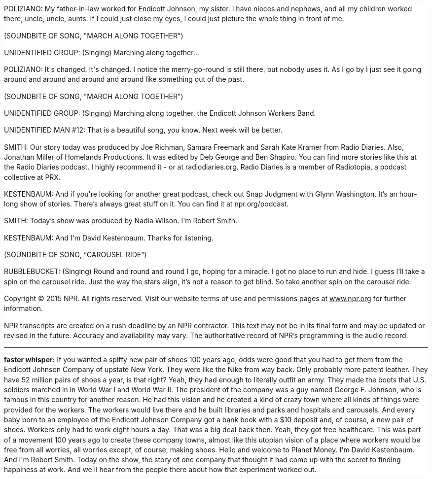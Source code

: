 POLIZIANO: My father-in-law worked for Endicott Johnson, my sister. I have nieces and nephews, and all my children worked there, uncle, uncle, aunts. If I could just close my eyes, I could just picture the whole thing in front of me.

(SOUNDBITE OF SONG, "MARCH ALONG TOGETHER")

UNIDENTIFIED GROUP: (Singing) Marching along together...

POLIZIANO: It's changed. It's changed. I notice the merry-go-round is still there, but nobody uses it. As I go by I just see it going around and around and around and around like something out of the past.

(SOUNDBITE OF SONG, "MARCH ALONG TOGETHER")

UNIDENTIFIED GROUP: (Singing) Marching along together, the Endicott Johnson Workers Band.

UNIDENTIFIED MAN #12: That is a beautiful song, you know. Next week will be better.

SMITH: Our story today was produced by Joe Richman, Samara Freemark and Sarah Kate Kramer from Radio Diaries. Also, Jonathan Miller of Homelands Productions. It was edited by Deb George and Ben Shapiro. You can find more stories like this at the Radio Diaries podcast. I highly recommend it - or at radiodiaries.org. Radio Diaries is a member of Radiotopia, a podcast collective at PRX.

KESTENBAUM: And if you're looking for another great podcast, check out Snap Judgment with Glynn Washington. It’s an hour-long show of stories. There’s always great stuff on it. You can find it at npr.org/podcast.

SMITH: Today’s show was produced by Nadia Wilson. I'm Robert Smith.

KESTENBAUM: And I'm David Kestenbaum. Thanks for listening.

(SOUNDBITE OF SONG, “CAROUSEL RIDE”)

RUBBLEBUCKET: (Singing) Round and round and round I go, hoping for a miracle. I got no place to run and hide. I guess I’ll take a spin on the carousel ride. Just the way the stars align, it’s not a reason to get blind. So take another spin on the carousel ride.

Copyright © 2015 NPR. All rights reserved. Visit our website terms of use and permissions pages at www.npr.org for further information.

NPR transcripts are created on a rush deadline by an NPR contractor. This text may not be in its final form and may be updated or revised in the future. Accuracy and availability may vary. The authoritative record of NPR’s programming is the audio record.

----

**faster whisper:**
If you wanted a spiffy new pair of shoes 100 years ago, odds were good that you had to get them from the Endicott Johnson Company of upstate New York.
They were like the Nike from way back.
Only probably more patent leather.
They have 52 million pairs of shoes a year, is that right?
Yeah, they had enough to literally outfit an army. They made the boots that U.S. soldiers marched in in World War I and World War II.
The president of the company was a guy named George F. Johnson, who is famous in this country for another reason.
He had this vision and he created a kind of crazy town where all kinds of things were provided for the workers.
The workers would live there and he built libraries and parks and hospitals and carousels.
And every baby born to an employee of the Endicott Johnson Company got a bank book with a $10 deposit and, of course, a new pair of shoes.
Workers only had to work eight hours a day. That was a big deal back then.
Yeah, they got free healthcare.
This was part of a movement 100 years ago to create these company towns, almost like this utopian vision of a place where workers would be free from all worries, all worries except, of course, making shoes.
Hello and welcome to Planet Money. I'm David Kestenbaum.
And I'm Robert Smith.
Today on the show, the story of one company that thought it had come up with the secret to finding happiness at work.
And we'll hear from the people there about how that experiment worked out.